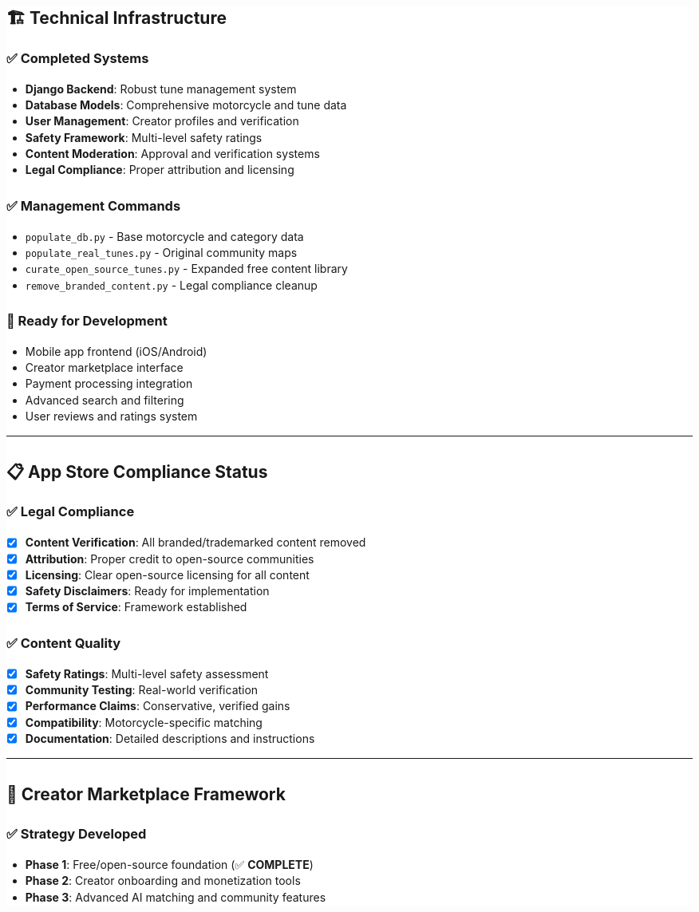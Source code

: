 
## 🏗️ **Technical Infrastructure**

### **✅ Completed Systems**
- **Django Backend**: Robust tune management system
- **Database Models**: Comprehensive motorcycle and tune data
- **User Management**: Creator profiles and verification
- **Safety Framework**: Multi-level safety ratings
- **Content Moderation**: Approval and verification systems
- **Legal Compliance**: Proper attribution and licensing

### **✅ Management Commands**
- `populate_db.py` - Base motorcycle and category data
- `populate_real_tunes.py` - Original community maps  
- `curate_open_source_tunes.py` - Expanded free content library
- `remove_branded_content.py` - Legal compliance cleanup

### **🔄 Ready for Development**
- Mobile app frontend (iOS/Android)
- Creator marketplace interface
- Payment processing integration
- Advanced search and filtering
- User reviews and ratings system

---

## 📋 **App Store Compliance Status**

### **✅ Legal Compliance**
- [x] **Content Verification**: All branded/trademarked content removed
- [x] **Attribution**: Proper credit to open-source communities
- [x] **Licensing**: Clear open-source licensing for all content
- [x] **Safety Disclaimers**: Ready for implementation
- [x] **Terms of Service**: Framework established

### **✅ Content Quality**
- [x] **Safety Ratings**: Multi-level safety assessment
- [x] **Community Testing**: Real-world verification
- [x] **Performance Claims**: Conservative, verified gains
- [x] **Compatibility**: Motorcycle-specific matching
- [x] **Documentation**: Detailed descriptions and instructions

---

## 🚀 **Creator Marketplace Framework**

### **✅ Strategy Developed**
- **Phase 1**: Free/open-source foundation (✅ **COMPLETE**)
- **Phase 2**: Creator onboarding and monetization tools
- **Phase 3**: Advanced AI matching and community features
